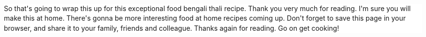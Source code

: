 So that's going to wrap this up for this exceptional food bengali thali recipe. Thank you very much for reading. I'm sure you will make this at home. There's gonna be more interesting food at home recipes coming up. Don't forget to save this page in your browser, and share it to your family, friends and colleague. Thanks again for reading. Go on get cooking!
